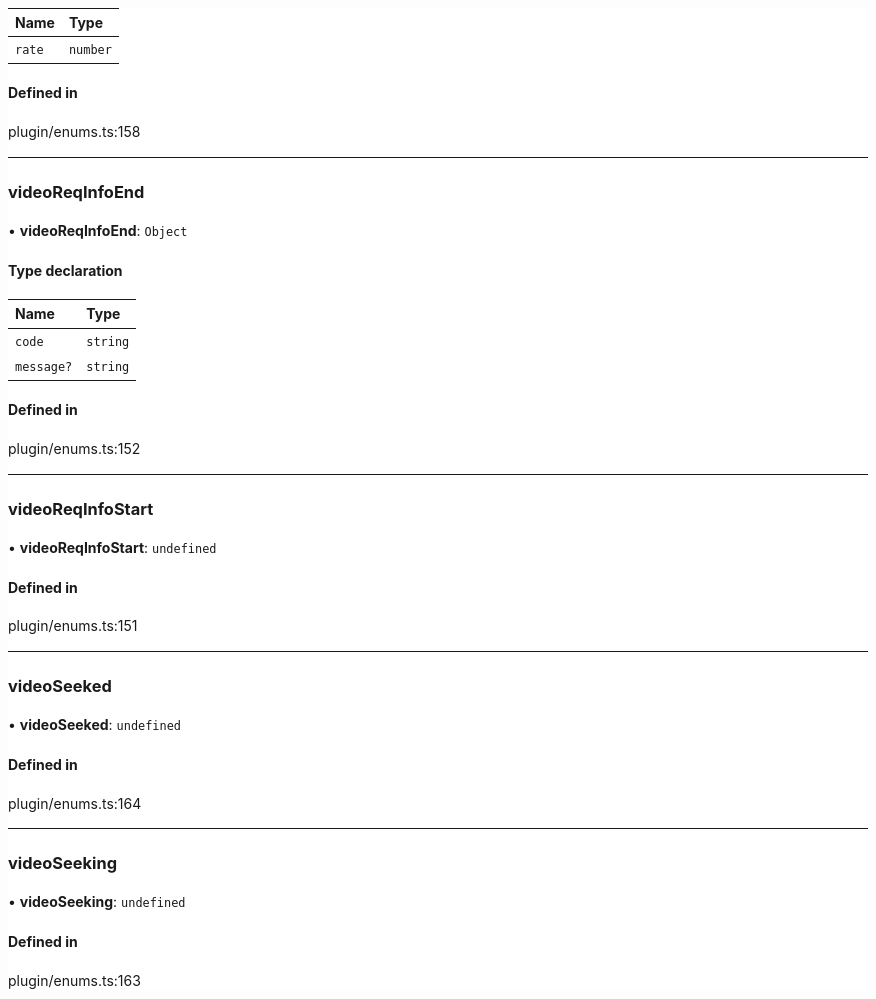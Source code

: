 | Name | Type |
| :------ | :------ |
| `rate` | `number` |

#### Defined in

plugin/enums.ts:158

___

### videoReqInfoEnd

• **videoReqInfoEnd**: `Object`

#### Type declaration

| Name | Type |
| :------ | :------ |
| `code` | `string` |
| `message?` | `string` |

#### Defined in

plugin/enums.ts:152

___

### videoReqInfoStart

• **videoReqInfoStart**: `undefined`

#### Defined in

plugin/enums.ts:151

___

### videoSeeked

• **videoSeeked**: `undefined`

#### Defined in

plugin/enums.ts:164

___

### videoSeeking

• **videoSeeking**: `undefined`

#### Defined in

plugin/enums.ts:163
